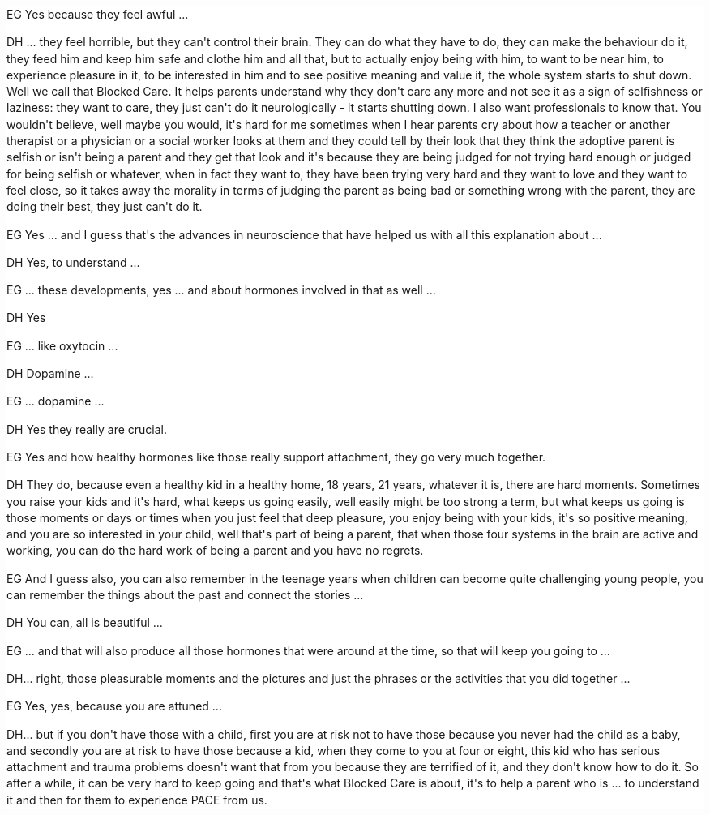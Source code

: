 EG Yes because they feel awful ...

DH ... they feel horrible, but they can't control their brain. They can do what they have to do, they can make the behaviour do it, they feed him and keep him safe and clothe him and all that, but to actually enjoy being with him, to want to be near him, to experience pleasure in it, to be interested in him and to see positive meaning and value it, the whole system starts to shut down. Well we call that Blocked Care. It helps parents understand why they don't care any more and not see it as a sign of selfishness or laziness: they want to care, they just can't do it neurologically - it starts shutting down. I also want professionals to know that. You wouldn't believe, well maybe you would, it's hard for me sometimes when I hear parents cry about how a teacher or another therapist or a physician or a social worker looks at them and they could tell by their look that they think the adoptive parent is selfish or isn't being a parent and they get that look and it's because they are being judged for not trying hard enough or judged for being selfish or whatever, when in fact they want to, they have been trying very hard and they want to love and they want to feel close, so it takes away the morality in terms of judging the parent as being bad or something wrong with the parent, they are doing their best, they just can't do it.

EG Yes ... and I guess that's the advances in neuroscience that have helped us with all this explanation about ...

DH Yes, to understand ...

EG ... these developments, yes ... and about hormones involved in that as well ...

DH Yes

EG ... like oxytocin ...

DH Dopamine ...

EG ... dopamine ...

DH Yes they really are crucial.

EG Yes and how healthy hormones like those really support attachment, they go very much together.

DH They do, because even a healthy kid in a healthy home, 18 years, 21 years, whatever it is, there are hard moments. Sometimes you raise your kids and it's hard, what keeps us going easily, well easily might be too strong a term, but what keeps us going is those moments or days or times when you just feel that deep pleasure, you enjoy being with your kids, it's so positive meaning, and you are so interested in your child, well that's part of being a parent, that when those four systems in the brain are active and working, you can do the hard work of being a parent and you have no regrets.

EG And I guess also, you can also remember in the teenage years when children can become quite challenging young people, you can remember the things about the past and connect the stories ...

DH You can, all is beautiful ...

EG ... and that will also produce all those hormones that were around at the time, so that will keep you going to ...

DH... right, those pleasurable moments and the pictures and just the phrases or the activities that you did together ...

EG Yes, yes, because you are attuned ...

DH... but if you don't have those with a child, first you are at risk not to have those because you never had the child as a baby, and secondly you are at risk to have those because a kid, when they come to you at four or eight, this kid who has serious attachment and trauma problems doesn't want that from you because they are terrified of it, and they don't know how to do it. So after a while, it can be very hard to keep going and that's what Blocked Care is about, it's to help a parent who is ... to understand it and then for them to experience PACE from us.
